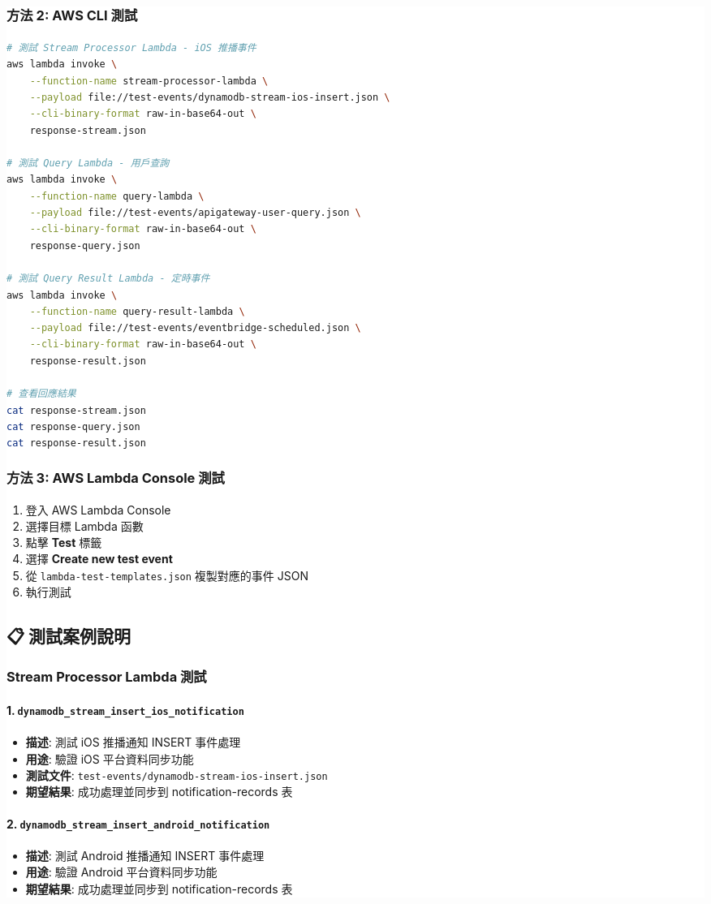 ### 方法 2: AWS CLI 測試

```bash
# 測試 Stream Processor Lambda - iOS 推播事件
aws lambda invoke \
    --function-name stream-processor-lambda \
    --payload file://test-events/dynamodb-stream-ios-insert.json \
    --cli-binary-format raw-in-base64-out \
    response-stream.json

# 測試 Query Lambda - 用戶查詢
aws lambda invoke \
    --function-name query-lambda \
    --payload file://test-events/apigateway-user-query.json \
    --cli-binary-format raw-in-base64-out \
    response-query.json

# 測試 Query Result Lambda - 定時事件
aws lambda invoke \
    --function-name query-result-lambda \
    --payload file://test-events/eventbridge-scheduled.json \
    --cli-binary-format raw-in-base64-out \
    response-result.json

# 查看回應結果
cat response-stream.json
cat response-query.json
cat response-result.json
```

### 方法 3: AWS Lambda Console 測試

1. 登入 AWS Lambda Console
2. 選擇目標 Lambda 函數
3. 點擊 **Test** 標籤
4. 選擇 **Create new test event**
5. 從 `lambda-test-templates.json` 複製對應的事件 JSON
6. 執行測試

## 📋 測試案例說明

### Stream Processor Lambda 測試

#### 1. `dynamodb_stream_insert_ios_notification`
- **描述**: 測試 iOS 推播通知 INSERT 事件處理
- **用途**: 驗證 iOS 平台資料同步功能
- **測試文件**: `test-events/dynamodb-stream-ios-insert.json`
- **期望結果**: 成功處理並同步到 notification-records 表

#### 2. `dynamodb_stream_insert_android_notification`
- **描述**: 測試 Android 推播通知 INSERT 事件處理
- **用途**: 驗證 Android 平台資料同步功能
- **期望結果**: 成功處理並同步到 notification-records 表
